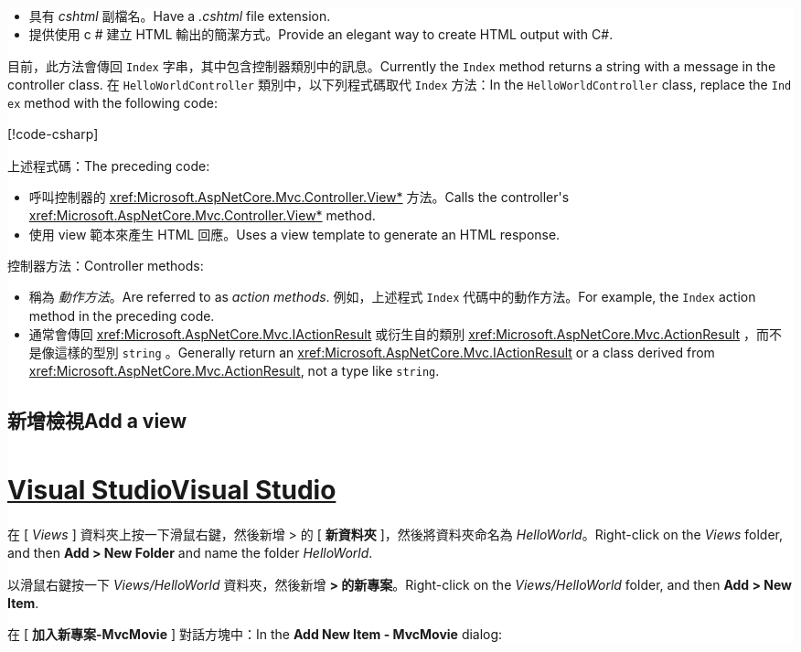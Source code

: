* <span data-ttu-id="25652-109">具有 *cshtml* 副檔名。</span><span class="sxs-lookup"><span data-stu-id="25652-109">Have a *.cshtml* file extension.</span></span>
* <span data-ttu-id="25652-110">提供使用 c # 建立 HTML 輸出的簡潔方式。</span><span class="sxs-lookup"><span data-stu-id="25652-110">Provide an elegant way to create HTML output with C#.</span></span>

<span data-ttu-id="25652-111">目前，此方法會傳回 `Index` 字串，其中包含控制器類別中的訊息。</span><span class="sxs-lookup"><span data-stu-id="25652-111">Currently the `Index` method returns a string with a message in the controller class.</span></span> <span data-ttu-id="25652-112">在 `HelloWorldController` 類別中，以下列程式碼取代 `Index` 方法：</span><span class="sxs-lookup"><span data-stu-id="25652-112">In the `HelloWorldController` class, replace the `Index` method with the following code:</span></span>

[!code-csharp[](~/tutorials/first-mvc-app/start-mvc/sample/MvcMovie/Controllers/HelloWorldController.cs?name=snippet_4)]

<span data-ttu-id="25652-113">上述程式碼：</span><span class="sxs-lookup"><span data-stu-id="25652-113">The preceding code:</span></span>

* <span data-ttu-id="25652-114">呼叫控制器的 <xref:Microsoft.AspNetCore.Mvc.Controller.View*> 方法。</span><span class="sxs-lookup"><span data-stu-id="25652-114">Calls the controller's <xref:Microsoft.AspNetCore.Mvc.Controller.View*> method.</span></span>
* <span data-ttu-id="25652-115">使用 view 範本來產生 HTML 回應。</span><span class="sxs-lookup"><span data-stu-id="25652-115">Uses a view template to generate an HTML response.</span></span>

<span data-ttu-id="25652-116">控制器方法：</span><span class="sxs-lookup"><span data-stu-id="25652-116">Controller methods:</span></span>

* <span data-ttu-id="25652-117">稱為 *動作方法*。</span><span class="sxs-lookup"><span data-stu-id="25652-117">Are referred to as *action methods*.</span></span>  <span data-ttu-id="25652-118">例如，上述程式 `Index` 代碼中的動作方法。</span><span class="sxs-lookup"><span data-stu-id="25652-118">For example, the `Index` action method in the preceding code.</span></span>
* <span data-ttu-id="25652-119">通常會傳回 <xref:Microsoft.AspNetCore.Mvc.IActionResult> 或衍生自的類別 <xref:Microsoft.AspNetCore.Mvc.ActionResult> ，而不是像這樣的型別 `string` 。</span><span class="sxs-lookup"><span data-stu-id="25652-119">Generally return an <xref:Microsoft.AspNetCore.Mvc.IActionResult> or a class derived from <xref:Microsoft.AspNetCore.Mvc.ActionResult>, not a type like `string`.</span></span>

## <a name="add-a-view"></a><span data-ttu-id="25652-120">新增檢視</span><span class="sxs-lookup"><span data-stu-id="25652-120">Add a view</span></span>

# <a name="visual-studio"></a>[<span data-ttu-id="25652-121">Visual Studio</span><span class="sxs-lookup"><span data-stu-id="25652-121">Visual Studio</span></span>](#tab/visual-studio)

<span data-ttu-id="25652-122">在 [ *Views* ] 資料夾上按一下滑鼠右鍵，然後新增 > 的 [ **新資料夾** ]，然後將資料夾命名為 *HelloWorld*。</span><span class="sxs-lookup"><span data-stu-id="25652-122">Right-click on the *Views* folder, and then **Add > New Folder** and name the folder *HelloWorld*.</span></span>

<span data-ttu-id="25652-123">以滑鼠右鍵按一下 *Views/HelloWorld* 資料夾，然後新增 **> 的新專案**。</span><span class="sxs-lookup"><span data-stu-id="25652-123">Right-click on the *Views/HelloWorld* folder, and then **Add > New Item**.</span></span>

<span data-ttu-id="25652-124">在 [ **加入新專案-MvcMovie** ] 對話方塊中：</span><span class="sxs-lookup"><span data-stu-id="25652-124">In the **Add New Item - MvcMovie** dialog:</span></span>
